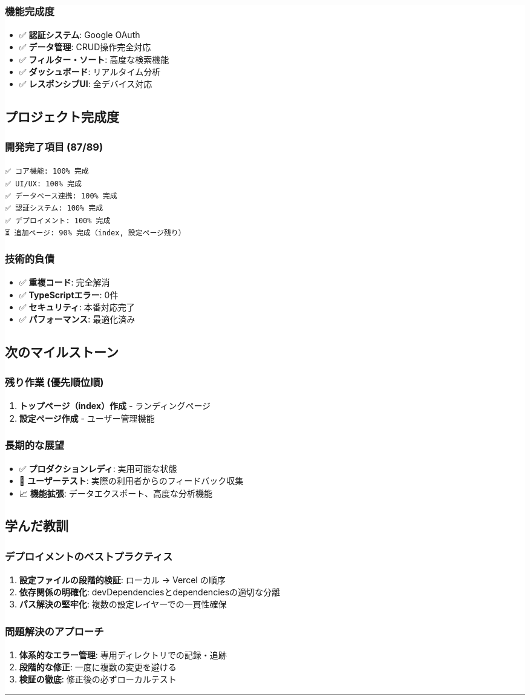 ### 機能完成度
- ✅ **認証システム**: Google OAuth
- ✅ **データ管理**: CRUD操作完全対応
- ✅ **フィルター・ソート**: 高度な検索機能
- ✅ **ダッシュボード**: リアルタイム分析
- ✅ **レスポンシブUI**: 全デバイス対応

## プロジェクト完成度

### 開発完了項目 (87/89)
```
✅ コア機能: 100% 完成
✅ UI/UX: 100% 完成  
✅ データベース連携: 100% 完成
✅ 認証システム: 100% 完成
✅ デプロイメント: 100% 完成
⏳ 追加ページ: 90% 完成（index, 設定ページ残り）
```

### 技術的負債
- ✅ **重複コード**: 完全解消
- ✅ **TypeScriptエラー**: 0件
- ✅ **セキュリティ**: 本番対応完了
- ✅ **パフォーマンス**: 最適化済み

## 次のマイルストーン

### 残り作業 (優先順位順)
1. **トップページ（index）作成** - ランディングページ
2. **設定ページ作成** - ユーザー管理機能

### 長期的な展望
- ✅ **プロダクションレディ**: 実用可能な状態
- 🚀 **ユーザーテスト**: 実際の利用者からのフィードバック収集
- 📈 **機能拡張**: データエクスポート、高度な分析機能

## 学んだ教訓

### デプロイメントのベストプラクティス
1. **設定ファイルの段階的検証**: ローカル → Vercel の順序
2. **依存関係の明確化**: devDependenciesとdependenciesの適切な分離
3. **パス解決の堅牢化**: 複数の設定レイヤーでの一貫性確保

### 問題解決のアプローチ
1. **体系的なエラー管理**: 専用ディレクトリでの記録・追跡
2. **段階的な修正**: 一度に複数の変更を避ける
3. **検証の徹底**: 修正後の必ずローカルテスト

---